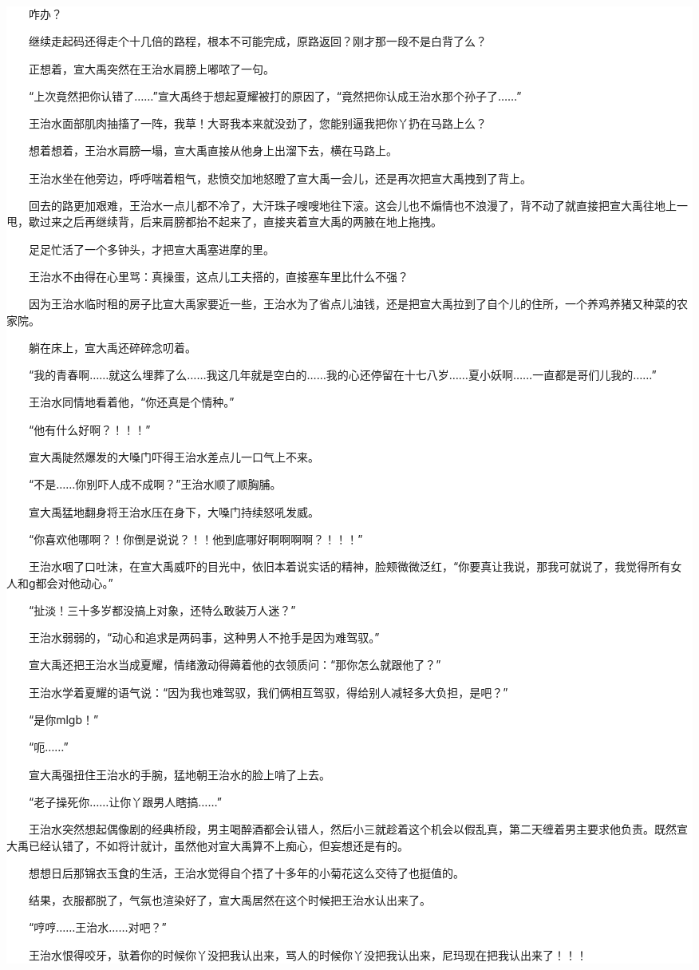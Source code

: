 　　咋办？

　　继续走起码还得走个十几倍的路程，根本不可能完成，原路返回？刚才那一段不是白背了么？

　　正想着，宣大禹突然在王治水肩膀上嘟哝了一句。

　　“上次竟然把你认错了……”宣大禹终于想起夏耀被打的原因了，“竟然把你认成王治水那个孙子了……”

　　王治水面部肌肉抽搐了一阵，我草！大哥我本来就没劲了，您能别逼我把你丫扔在马路上么？

　　想着想着，王治水肩膀一塌，宣大禹直接从他身上出溜下去，横在马路上。

　　王治水坐在他旁边，呼呼喘着粗气，悲愤交加地怒瞪了宣大禹一会儿，还是再次把宣大禹拽到了背上。

　　回去的路更加艰难，王治水一点儿都不冷了，大汗珠子嗖嗖地往下滚。这会儿也不煽情也不浪漫了，背不动了就直接把宣大禹往地上一甩，歇过来之后再继续背，后来肩膀都抬不起来了，直接夹着宣大禹的两腋在地上拖拽。

　　足足忙活了一个多钟头，才把宣大禹塞进摩的里。

　　王治水不由得在心里骂：真操蛋，这点儿工夫搭的，直接塞车里比什么不强？

　　因为王治水临时租的房子比宣大禹家要近一些，王治水为了省点儿油钱，还是把宣大禹拉到了自个儿的住所，一个养鸡养猪又种菜的农家院。

　　躺在床上，宣大禹还碎碎念叨着。

　　“我的青春啊……就这么埋葬了么……我这几年就是空白的……我的心还停留在十七八岁……夏小妖啊……一直都是哥们儿我的……”

　　王治水同情地看着他，“你还真是个情种。”

　　“他有什么好啊？！！！”

　　宣大禹陡然爆发的大嗓门吓得王治水差点儿一口气上不来。

　　“不是……你别吓人成不成啊？”王治水顺了顺胸脯。

　　宣大禹猛地翻身将王治水压在身下，大嗓门持续怒吼发威。

　　“你喜欢他哪啊？！你倒是说说？！！他到底哪好啊啊啊啊？！！！”

　　王治水咽了口吐沫，在宣大禹威吓的目光中，依旧本着说实话的精神，脸颊微微泛红，“你要真让我说，那我可就说了，我觉得所有女人和g都会对他动心。”

　　“扯淡！三十多岁都没搞上对象，还特么敢装万人迷？”

　　王治水弱弱的，“动心和追求是两码事，这种男人不抢手是因为难驾驭。”

　　宣大禹还把王治水当成夏耀，情绪激动得薅着他的衣领质问：“那你怎么就跟他了？”

　　王治水学着夏耀的语气说：“因为我也难驾驭，我们俩相互驾驭，得给别人减轻多大负担，是吧？”

　　“是你mlgb！”

　　“呃……”

　　宣大禹强扭住王治水的手腕，猛地朝王治水的脸上啃了上去。

　　“老子操死你……让你丫跟男人瞎搞……”

　　王治水突然想起偶像剧的经典桥段，男主喝醉酒都会认错人，然后小三就趁着这个机会以假乱真，第二天缠着男主要求他负责。既然宣大禹已经认错了，不如将计就计，虽然他对宣大禹算不上痴心，但妄想还是有的。

　　想想日后那锦衣玉食的生活，王治水觉得自个捂了十多年的小菊花这么交待了也挺值的。

　　结果，衣服都脱了，气氛也渲染好了，宣大禹居然在这个时候把王治水认出来了。

　　“哼哼……王治水……对吧？”

　　王治水恨得咬牙，驮着你的时候你丫没把我认出来，骂人的时候你丫没把我认出来，尼玛现在把我认出来了！！！
